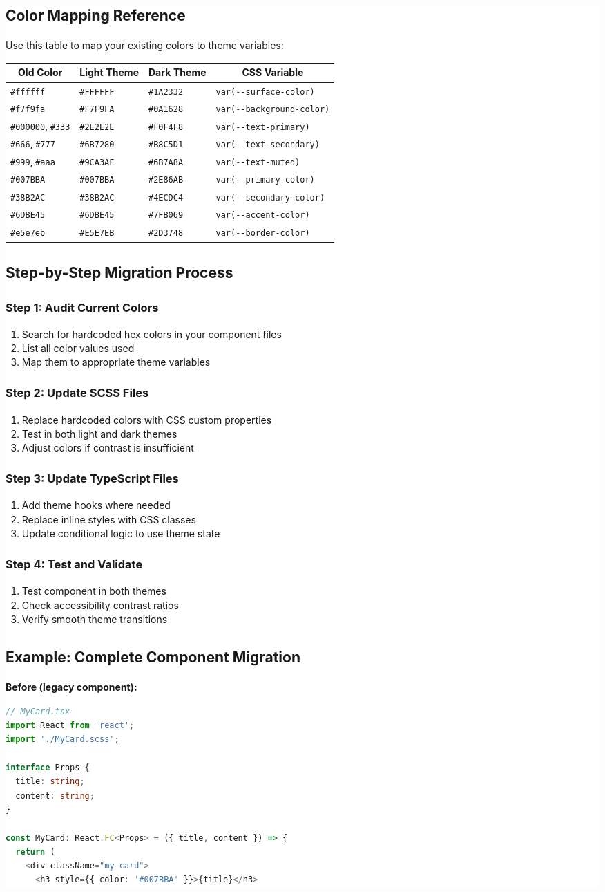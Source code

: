 ## Color Mapping Reference

Use this table to map your existing colors to theme variables:

| Old Color | Light Theme | Dark Theme | CSS Variable |
|-----------|-------------|------------|--------------|
| `#ffffff` | `#FFFFFF` | `#1A2332` | `var(--surface-color)` |
| `#f7f9fa` | `#F7F9FA` | `#0A1628` | `var(--background-color)` |
| `#000000`, `#333` | `#2E2E2E` | `#F0F4F8` | `var(--text-primary)` |
| `#666`, `#777` | `#6B7280` | `#B8C5D1` | `var(--text-secondary)` |
| `#999`, `#aaa` | `#9CA3AF` | `#6B7A8A` | `var(--text-muted)` |
| `#007BBA` | `#007BBA` | `#2E86AB` | `var(--primary-color)` |
| `#38B2AC` | `#38B2AC` | `#4ECDC4` | `var(--secondary-color)` |
| `#6DBE45` | `#6DBE45` | `#7FB069` | `var(--accent-color)` |
| `#e5e7eb` | `#E5E7EB` | `#2D3748` | `var(--border-color)` |

## Step-by-Step Migration Process

### Step 1: Audit Current Colors
1. Search for hardcoded hex colors in your component files
2. List all color values used
3. Map them to appropriate theme variables

### Step 2: Update SCSS Files
1. Replace hardcoded colors with CSS custom properties
2. Test in both light and dark themes
3. Adjust colors if contrast is insufficient

### Step 3: Update TypeScript Files
1. Add theme hooks where needed
2. Replace inline styles with CSS classes
3. Update conditional logic to use theme state

### Step 4: Test and Validate
1. Test component in both themes
2. Check accessibility contrast ratios
3. Verify smooth theme transitions

## Example: Complete Component Migration

**Before (legacy component):**
```typescript
// MyCard.tsx
import React from 'react';
import './MyCard.scss';

interface Props {
  title: string;
  content: string;
}

const MyCard: React.FC<Props> = ({ title, content }) => {
  return (
    <div className="my-card">
      <h3 style={{ color: '#007BBA' }}>{title}</h3>
```